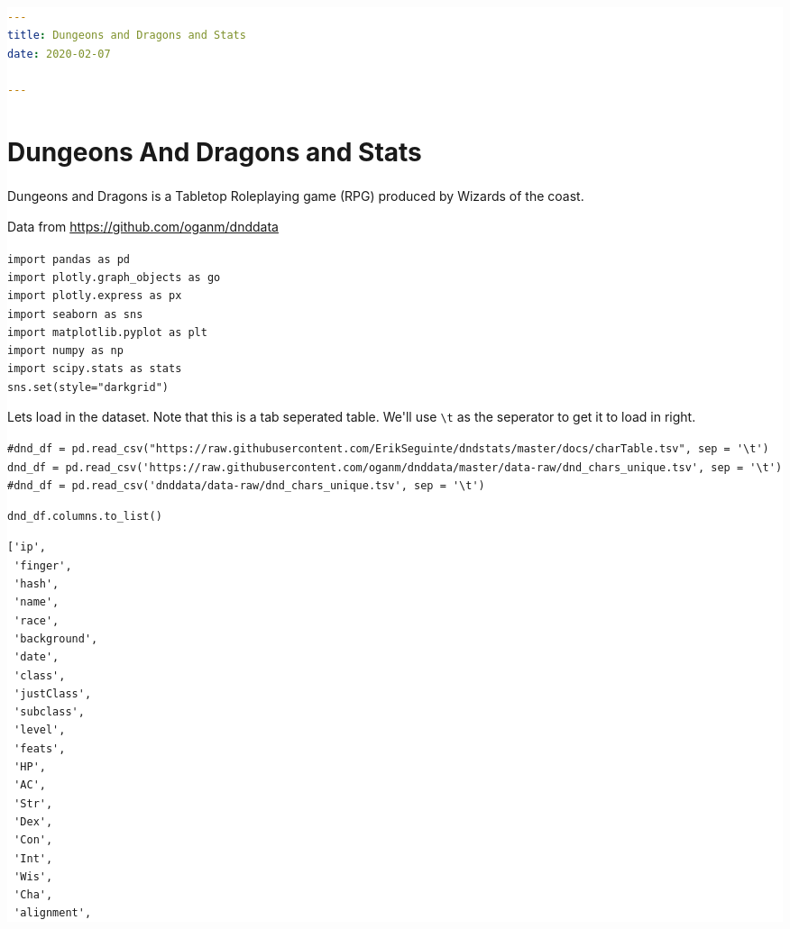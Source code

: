 ```yaml
---
title: Dungeons and Dragons and Stats
date: 2020-02-07

---
```


# Dungeons And Dragons and Stats

Dungeons and Dragons is a Tabletop Roleplaying game (RPG) produced by Wizards of the coast.

Data from https://github.com/oganm/dnddata


```
import pandas as pd
import plotly.graph_objects as go
import plotly.express as px
import seaborn as sns
import matplotlib.pyplot as plt
import numpy as np
import scipy.stats as stats
sns.set(style="darkgrid")

```

Lets load in the dataset. Note that this is a tab seperated table. We'll use `\t` as the seperator to get it to load in right.


```
#dnd_df = pd.read_csv("https://raw.githubusercontent.com/ErikSeguinte/dndstats/master/docs/charTable.tsv", sep = '\t')
dnd_df = pd.read_csv('https://raw.githubusercontent.com/oganm/dnddata/master/data-raw/dnd_chars_unique.tsv', sep = '\t')
#dnd_df = pd.read_csv('dnddata/data-raw/dnd_chars_unique.tsv', sep = '\t')

```


```
dnd_df.columns.to_list()
```




    ['ip',
     'finger',
     'hash',
     'name',
     'race',
     'background',
     'date',
     'class',
     'justClass',
     'subclass',
     'level',
     'feats',
     'HP',
     'AC',
     'Str',
     'Dex',
     'Con',
     'Int',
     'Wis',
     'Cha',
     'alignment',